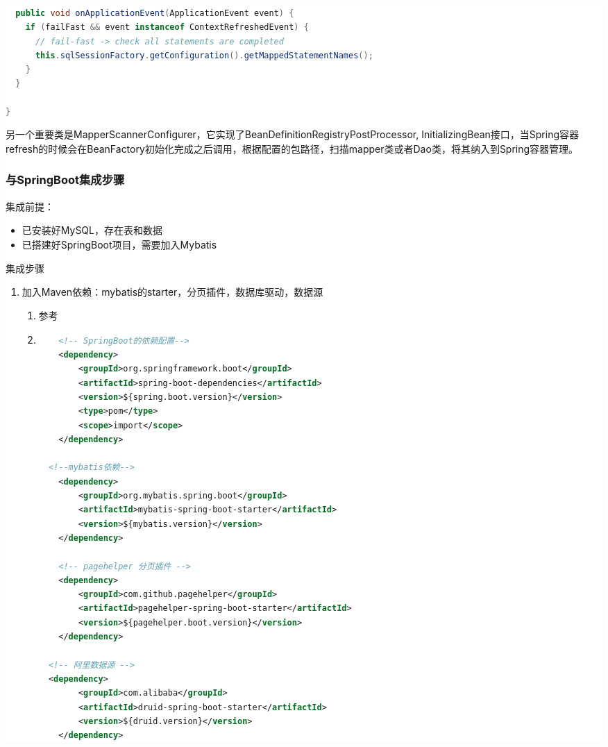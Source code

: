 ```java
  public void onApplicationEvent(ApplicationEvent event) {
    if (failFast && event instanceof ContextRefreshedEvent) {
      // fail-fast -> check all statements are completed
      this.sqlSessionFactory.getConfiguration().getMappedStatementNames();
    }
  }

}
```

另一个重要类是MapperScannerConfigurer，它实现了BeanDefinitionRegistryPostProcessor, InitializingBean接口，当Spring容器refresh的时候会在BeanFactory初始化完成之后调用，根据配置的包路径，扫描mapper类或者Dao类，将其纳入到Spring容器管理。



### 与SpringBoot集成步骤

集成前提：

- 已安装好MySQL，存在表和数据
- 已搭建好SpringBoot项目，需要加入Mybatis

集成步骤

1. 加入Maven依赖：mybatis的starter，分页插件，数据库驱动，数据源

   1. 参考

   2. ```xml
          <!-- SpringBoot的依赖配置-->
          <dependency>
              <groupId>org.springframework.boot</groupId>
              <artifactId>spring-boot-dependencies</artifactId>
              <version>${spring.boot.version}</version>
              <type>pom</type>
              <scope>import</scope>
          </dependency>    
      
      	<!--mybatis依赖-->
          <dependency>
              <groupId>org.mybatis.spring.boot</groupId>
              <artifactId>mybatis-spring-boot-starter</artifactId>
              <version>${mybatis.version}</version>
          </dependency>
      
          <!-- pagehelper 分页插件 -->
          <dependency>
              <groupId>com.github.pagehelper</groupId>
              <artifactId>pagehelper-spring-boot-starter</artifactId>
              <version>${pagehelper.boot.version}</version>
          </dependency>
      
      	<!-- 阿里数据源 -->
      	<dependency>
              <groupId>com.alibaba</groupId>
              <artifactId>druid-spring-boot-starter</artifactId>
              <version>${druid.version}</version>
          </dependency>
      